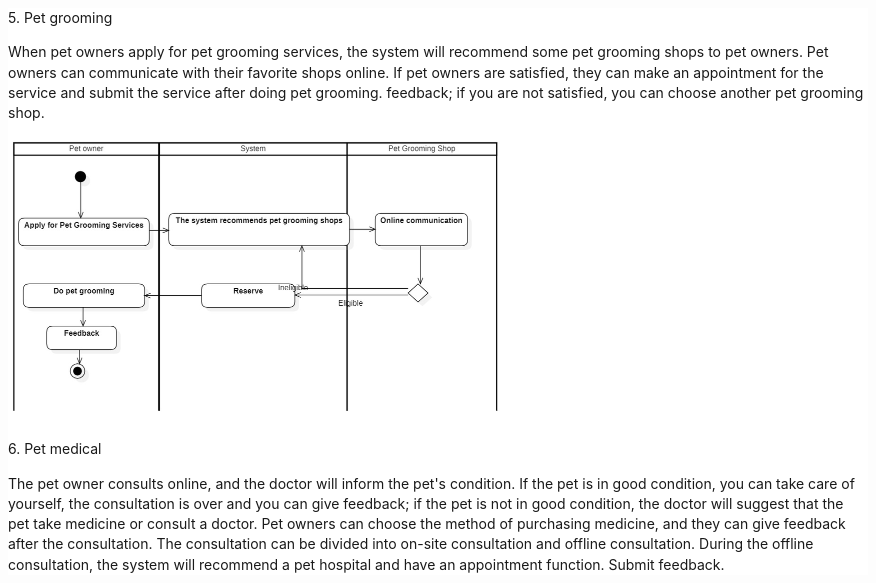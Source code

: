 <div style="page-break-after: always;"></div>
5. Pet grooming

When pet owners apply for pet grooming services, the system will recommend some pet grooming shops to pet owners. Pet owners can communicate with their favorite shops online. If pet owners are satisfied, they can make an appointment for the service and submit the service after doing pet grooming. feedback; if you are not satisfied, you can choose another pet grooming shop.

<img src="images/Activity_Diagram_Pet_Grooming.jpg" style="zoom:50%;" />

<div style="page-break-after: always;"></div>
6. Pet medical

The pet owner consults online, and the doctor will inform the pet's condition. If the pet is in good condition, you can take care of yourself, the consultation is over and you can give feedback; if the pet is not in good condition, the doctor will suggest that the pet take medicine or consult a doctor. Pet owners can choose the method of purchasing medicine, and they can give feedback after the consultation. The consultation can be divided into on-site consultation and offline consultation. During the offline consultation, the system will recommend a pet hospital and have an appointment function. Submit feedback.
